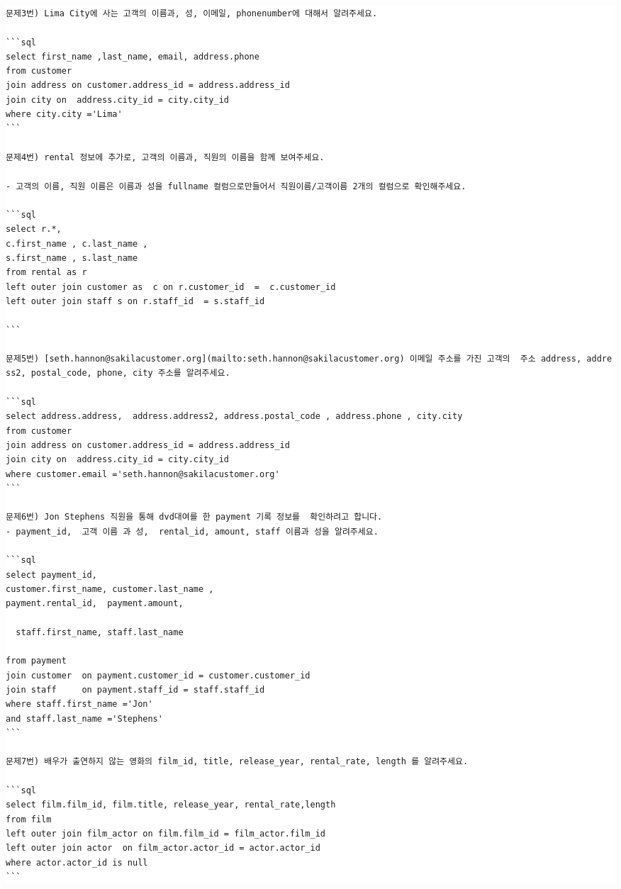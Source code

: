     문제3번) Lima City에 사는 고객의 이름과, 성, 이메일, phonenumber에 대해서 알려주세요.
    
    ```sql
    select first_name ,last_name, email, address.phone
    from customer
    join address on customer.address_id = address.address_id
    join city on  address.city_id = city.city_id
    where city.city ='Lima'
    ```
    
    문제4번) rental 정보에 추가로, 고객의 이름과, 직원의 이름을 함께 보여주세요.
    
    - 고객의 이름, 직원 이름은 이름과 성을 fullname 컬럼으로만들어서 직원이름/고객이름 2개의 컬럼으로 확인해주세요.
    
    ```sql
    select r.*,
    c.first_name , c.last_name ,
    s.first_name , s.last_name
    from rental as r
    left outer join customer as  c on r.customer_id  =  c.customer_id
    left outer join staff s on r.staff_id  = s.staff_id
    
    ```
    
    문제5번) [seth.hannon@sakilacustomer.org](mailto:seth.hannon@sakilacustomer.org) 이메일 주소를 가진 고객의  주소 address, address2, postal_code, phone, city 주소를 알려주세요.
    
    ```sql
    select address.address,  address.address2, address.postal_code , address.phone , city.city
    from customer
    join address on customer.address_id = address.address_id
    join city on  address.city_id = city.city_id
    where customer.email ='seth.hannon@sakilacustomer.org'
    ```
    
    문제6번) Jon Stephens 직원을 통해 dvd대여를 한 payment 기록 정보를  확인하려고 합니다.
    - payment_id,  고객 이름 과 성,  rental_id, amount, staff 이름과 성을 알려주세요.
    
    ```sql
    select payment_id,
    customer.first_name, customer.last_name ,
    payment.rental_id,  payment.amount,
    
      staff.first_name, staff.last_name
    
    from payment
    join customer  on payment.customer_id = customer.customer_id
    join staff     on payment.staff_id = staff.staff_id
    where staff.first_name ='Jon'
    and staff.last_name ='Stephens'
    ```
    
    문제7번) 배우가 출연하지 않는 영화의 film_id, title, release_year, rental_rate, length 를 알려주세요.
    
    ```sql
    select film.film_id, film.title, release_year, rental_rate,length
    from film
    left outer join film_actor on film.film_id = film_actor.film_id
    left outer join actor  on film_actor.actor_id = actor.actor_id
    where actor.actor_id is null
    ```
    